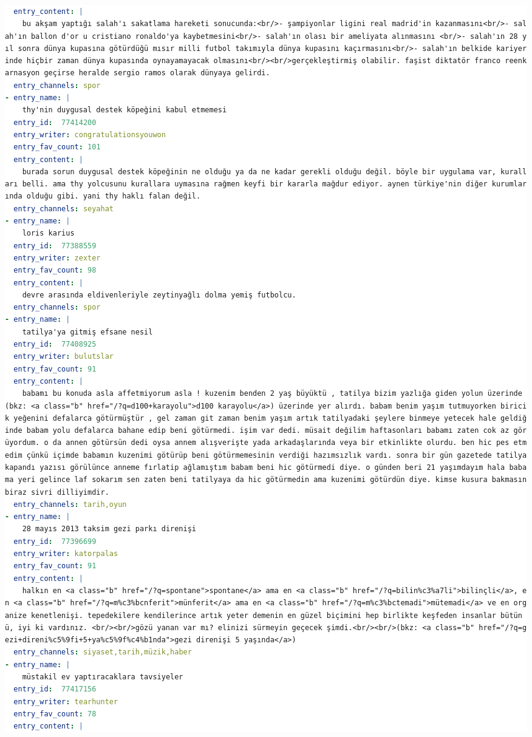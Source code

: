 ```yaml
  entry_content: |
    bu akşam yaptığı salah'ı sakatlama hareketi sonucunda:<br/>- şampiyonlar ligini real madrid'in kazanmasını<br/>- salah'ın ballon d'or u cristiano ronaldo'ya kaybetmesini<br/>- salah'ın olası bir ameliyata alınmasını <br/>- salah'ın 28 yıl sonra dünya kupasına götürdüğü mısır milli futbol takımıyla dünya kupasını kaçırmasını<br/>- salah'ın belkide kariyerinde hiçbir zaman dünya kupasında oynayamayacak olmasını<br/><br/>gerçekleştirmiş olabilir. faşist diktatör franco reenkarnasyon geçirse heralde sergio ramos olarak dünyaya gelirdi.
  entry_channels: spor
- entry_name: |
    thy'nin duygusal destek köpeğini kabul etmemesi
  entry_id:  77414200
  entry_writer: congratulationsyouwon
  entry_fav_count: 101
  entry_content: |
    burada sorun duygusal destek köpeğinin ne olduğu ya da ne kadar gerekli olduğu değil. böyle bir uygulama var, kuralları belli. ama thy yolcusunu kurallara uymasına rağmen keyfi bir kararla mağdur ediyor. aynen türkiye'nin diğer kurumlarında olduğu gibi. yani thy haklı falan değil.
  entry_channels: seyahat
- entry_name: |
    loris karius
  entry_id:  77388559
  entry_writer: zexter
  entry_fav_count: 98
  entry_content: |
    devre arasında eldivenleriyle zeytinyağlı dolma yemiş futbolcu.
  entry_channels: spor
- entry_name: |
    tatilya'ya gitmiş efsane nesil
  entry_id:  77408925
  entry_writer: bulutslar
  entry_fav_count: 91
  entry_content: |
    babamı bu konuda asla affetmiyorum asla ! kuzenim benden 2 yaş büyüktü , tatilya bizim yazlığa giden yolun üzerinde (bkz: <a class="b" href="/?q=d100+karayolu">d100 karayolu</a>) üzerinde yer alırdı. babam benim yaşım tutmuyorken biricik yeğenini defalarca götürmüştür , gel zaman git zaman benim yaşım artık tatilyadaki şeylere binmeye yetecek hale geldiğinde babam yolu defalarca bahane edip beni götürmedi. işim var dedi. müsait değilim haftasonları babamı zaten cok az görüyordum. o da annen götürsün dedi oysa annem alışverişte yada arkadaşlarında veya bir etkinlikte olurdu. ben hic pes etmedim çünkü içimde babamın kuzenimi götürüp beni götürmemesinin verdiği hazımsızlık vardı. sonra bir gün gazetede tatilya kapandı yazısı görülünce anneme fırlatip ağlamıştım babam beni hic götürmedi diye. o günden beri 21 yaşımdayım hala babama yeri gelince laf sokarım sen zaten beni tatilyaya da hic götürmedin ama kuzenimi götürdün diye. kimse kusura bakmasın biraz sivri dilliyimdir.
  entry_channels: tarih,oyun
- entry_name: |
    28 mayıs 2013 taksim gezi parkı direnişi
  entry_id:  77396699
  entry_writer: katorpalas
  entry_fav_count: 91
  entry_content: |
    halkın en <a class="b" href="/?q=spontane">spontane</a> ama en <a class="b" href="/?q=bilin%c3%a7li">bilinçli</a>, en <a class="b" href="/?q=m%c3%bcnferit">münferit</a> ama en <a class="b" href="/?q=m%c3%bctemadi">mütemadi</a> ve en organize kenetlenişi. tepedekilere kendilerince artık yeter demenin en güzel biçimini hep birlikte keşfeden insanlar bütünü, iyi ki vardınız. <br/><br/>gözü yanan var mı? elinizi sürmeyin geçecek şimdi.<br/><br/>(bkz: <a class="b" href="/?q=gezi+direni%c5%9fi+5+ya%c5%9f%c4%b1nda">gezi direnişi 5 yaşında</a>)
  entry_channels: siyaset,tarih,müzik,haber
- entry_name: |
    müstakil ev yaptıracaklara tavsiyeler
  entry_id:  77417156
  entry_writer: tearhunter
  entry_fav_count: 78
  entry_content: |
```